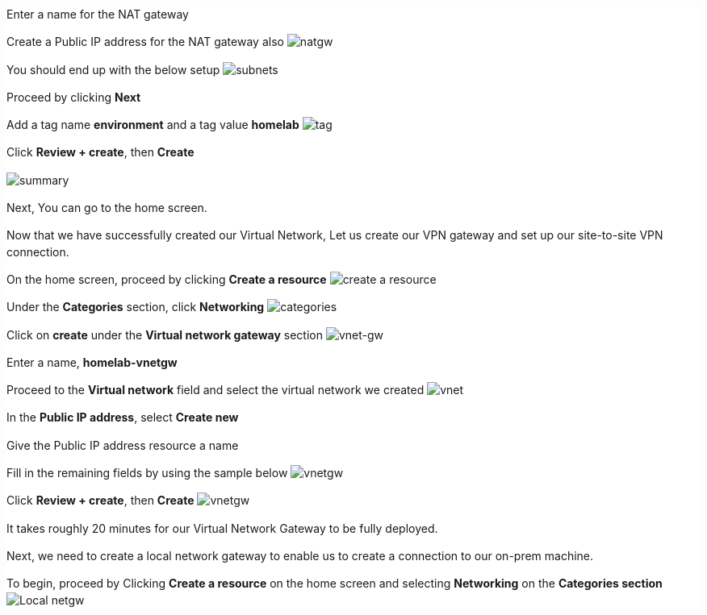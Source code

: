 Enter a name for the NAT gateway

Create a Public IP address for the NAT gateway also
![natgw](https://dev-to-uploads.s3.amazonaws.com/uploads/articles/6cgnfr51lczrojnzfb14.png)

You should end up with the below setup
![subnets](https://dev-to-uploads.s3.amazonaws.com/uploads/articles/gbsfjjqjw3361t6z3jqi.png)

Proceed by clicking **Next**

Add a tag name **environment** and a tag value **homelab**
![tag](https://dev-to-uploads.s3.amazonaws.com/uploads/articles/kr05necafj4xbbg2s2b8.png)

Click **Review + create**, then **Create**

![summary](https://dev-to-uploads.s3.amazonaws.com/uploads/articles/ejad0hv0vigsz3g885kp.png)

Next, You can go to the home screen.

Now that we have successfully created our Virtual Network, Let us create our VPN gateway and set up our site-to-site VPN connection.

On the home screen, proceed by clicking **Create a resource**
![create a resource](https://dev-to-uploads.s3.amazonaws.com/uploads/articles/suhjy52s5fwtw7nscx87.png)

Under the **Categories** section, click **Networking**
![categories](https://dev-to-uploads.s3.amazonaws.com/uploads/articles/uo72v0q24i8p95btznbz.png) 

Click on **create** under the **Virtual network gateway** section
![vnet-gw](https://dev-to-uploads.s3.amazonaws.com/uploads/articles/oac6w08zcfs0md8i5hba.png)

Enter a name, **homelab-vnetgw**

Proceed to the **Virtual network** field and select the virtual network we created
![vnet](https://dev-to-uploads.s3.amazonaws.com/uploads/articles/u92okoxescbw9v7ee9cs.png)

In the **Public IP address**, select **Create new**

Give the Public IP address resource a name

Fill in the remaining fields by using the sample below
![vnetgw](https://dev-to-uploads.s3.amazonaws.com/uploads/articles/8x4ng7rfbgkjdbwgh1jf.png)


Click **Review + create**, then **Create**
![vnetgw](https://dev-to-uploads.s3.amazonaws.com/uploads/articles/nyxrfcoh0sttx3cbnfdu.png)

It takes roughly 20 minutes for our Virtual Network Gateway to be fully deployed.

Next, we need to create a local network gateway to enable us to create a connection to our on-prem machine.

To begin, proceed by Clicking **Create a resource** on the home screen and selecting **Networking** on the **Categories section**
![Local netgw](https://dev-to-uploads.s3.amazonaws.com/uploads/articles/ylvnxteosepd0oh3qedr.png)
